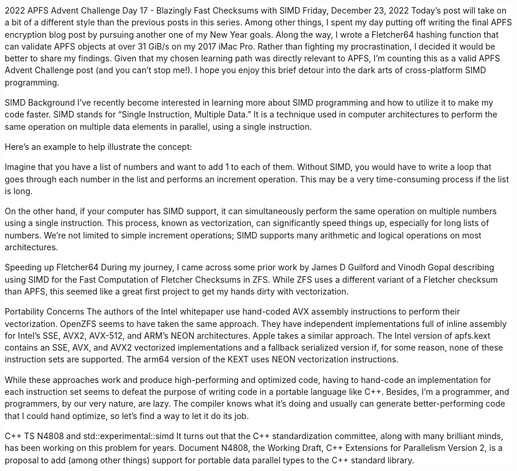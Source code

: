 2022 APFS Advent Challenge Day 17 - Blazingly Fast Checksums with SIMD
Friday, December 23, 2022
Today’s post will take on a bit of a different style than the previous posts in this series. Among other things, I spent my day putting off writing the final APFS encryption blog post by pursuing another one of my New Year goals. Along the way, I wrote a Fletcher64 hashing function that can validate APFS objects at over 31 GiB/s on my 2017 iMac Pro. Rather than fighting my procrastination, I decided it would be better to share my findings. Given that my chosen learning path was directly relevant to APFS, I’m counting this as a valid APFS Advent Challenge post (and you can’t stop me!). I hope you enjoy this brief detour into the dark arts of cross-platform SIMD programming.

SIMD Background
I’ve recently become interested in learning more about SIMD programming and how to utilize it to make my code faster. SIMD stands for “Single Instruction, Multiple Data.” It is a technique used in computer architectures to perform the same operation on multiple data elements in parallel, using a single instruction.

Here’s an example to help illustrate the concept:

Imagine that you have a list of numbers and want to add 1 to each of them. Without SIMD, you would have to write a loop that goes through each number in the list and performs an increment operation. This may be a very time-consuming process if the list is long.

On the other hand, if your computer has SIMD support, it can simultaneously perform the same operation on multiple numbers using a single instruction. This process, known as vectorization, can significantly speed things up, especially for long lists of numbers. We’re not limited to simple increment operations; SIMD supports many arithmetic and logical operations on most architectures.

Speeding up Fletcher64
During my journey, I came across some prior work by James D Guilford and Vinodh Gopal describing using SIMD for the Fast Computation of Fletcher Checksums in ZFS. While ZFS uses a different variant of a Fletcher checksum than APFS, this seemed like a great first project to get my hands dirty with vectorization.

Portability Concerns
The authors of the Intel whitepaper use hand-coded AVX assembly instructions to perform their vectorization. OpenZFS seems to have taken the same approach. They have independent implementations full of inline assembly for Intel’s SSE, AVX2, AVX-512, and ARM’s NEON architectures. Apple takes a similar approach. The Intel version of apfs.kext contains an SSE, AVX, and AVX2 vectorized implementations and a fallback serialized version if, for some reason, none of these instruction sets are supported. The arm64 version of the KEXT uses NEON vectorization instructions.

While these approaches work and produce high-performing and optimized code, having to hand-code an implementation for each instruction set seems to defeat the purpose of writing code in a portable language like C++. Besides, I’m a programmer, and programmers, by our very nature, are lazy. The compiler knows what it’s doing and usually can generate better-performing code that I could hand optimize, so let’s find a way to let it do its job.

C++ TS N4808 and std::experimental::simd
It turns out that the C++ standardization committee, along with many brilliant minds, has been working on this problem for years. Document N4808, the Working Draft, C++ Extensions for Parallelism Version 2, is a proposal to add (among other things) support for portable data parallel types to the C++ standard library.


